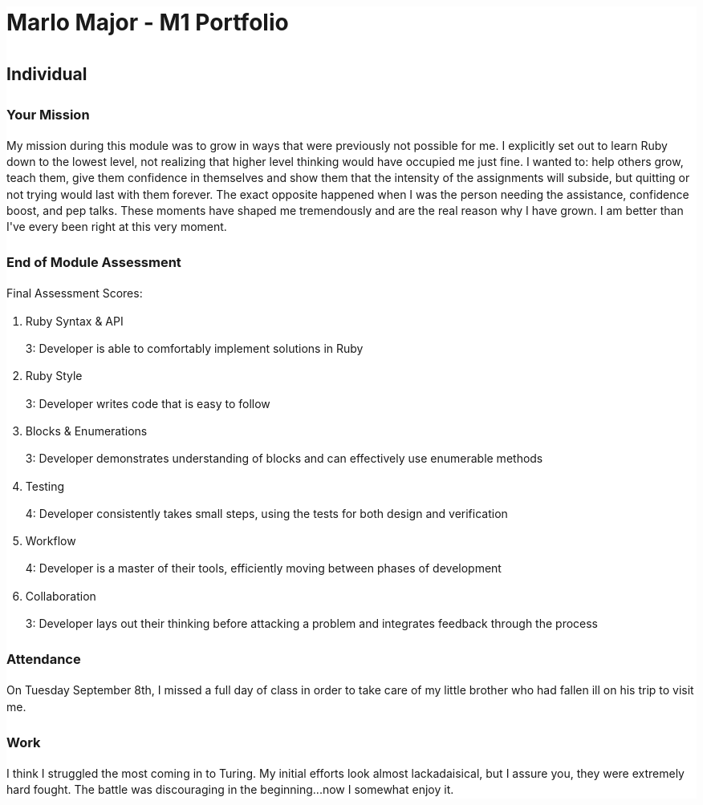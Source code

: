 # Marlo Major - M1 Portfolio

## Individual

### Your Mission

My mission during this module was to grow in ways that were previously not
possible for me. I explicitly set out to learn Ruby down to the lowest level,
not realizing that higher level thinking would have occupied me just fine. I
wanted to: help others grow, teach them, give them confidence in themselves and
show them that the intensity of the assignments will subside, but quitting or
not trying would last with them forever. The exact opposite happened when I
was the person needing the assistance, confidence boost, and pep talks. These
moments have shaped me tremendously and are the real reason why I have grown.
I am better than I've every been right at this very moment.

### End of Module Assessment

Final Assessment Scores:

1. Ruby Syntax & API

    3: Developer is able to comfortably implement solutions in Ruby

2. Ruby Style

    3: Developer writes code that is easy to follow

3. Blocks & Enumerations

    3: Developer demonstrates understanding of blocks and can effectively use enumerable methods

4. Testing

    4: Developer consistently takes small steps, using the tests for both design and verification

5. Workflow

    4: Developer is a master of their tools, efficiently moving between phases of development

6. Collaboration

    3: Developer lays out their thinking before attacking a problem and integrates feedback through the process

### Attendance

On Tuesday September 8th, I missed a full day of class in order to take care of
my little brother who had fallen ill on his trip to visit me.

### Work

I think I struggled the most coming in to Turing. My initial efforts look almost
lackadaisical, but I assure you, they were extremely hard fought. The battle
was discouraging in the beginning...now I somewhat enjoy it.
